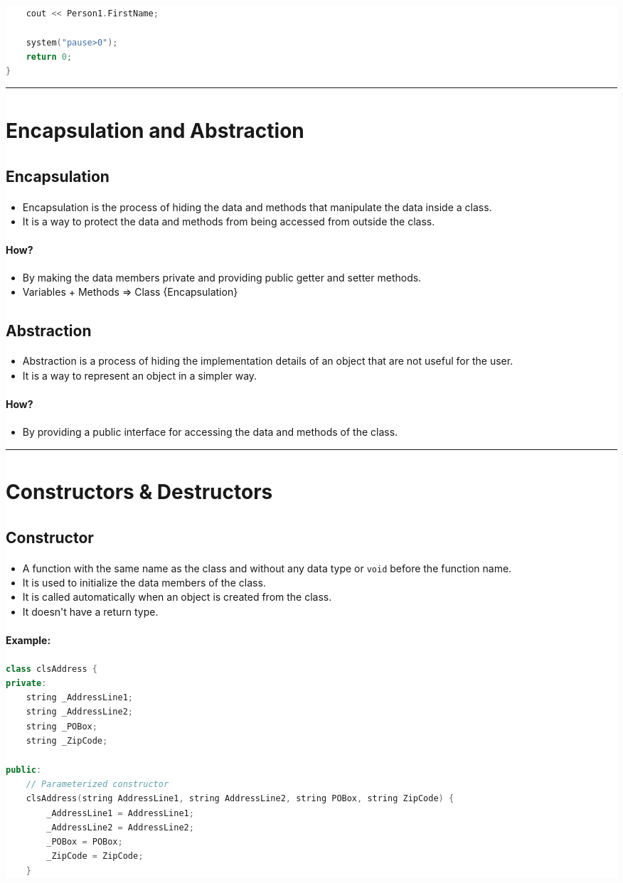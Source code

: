 ```cpp
    cout << Person1.FirstName;

    system("pause>0");
    return 0;
}
```
----------------------------------------------------------------

# Encapsulation and Abstraction

## Encapsulation

- Encapsulation is the process of hiding the data and methods that manipulate the data inside a class.
- It is a way to protect the data and methods from being accessed from outside the class.

#### How?

- By making the data members private and providing public getter and setter methods.
- Variables + Methods => Class {Encapsulation}

## Abstraction

- Abstraction is a process of hiding the implementation details of an object that are not useful for the user.
- It is a way to represent an object in a simpler way.

#### How?

- By providing a public interface for accessing the data and methods of the class.
  
----------------------------------------------------------------

# Constructors & Destructors

## Constructor

- A function with the same name as the class and without any data type or `void` before the function name.
- It is used to initialize the data members of the class.
- It is called automatically when an object is created from the class.
- It doesn't have a return type.

#### Example:

```cpp
class clsAddress {
private:
    string _AddressLine1;
    string _AddressLine2;
    string _POBox;
    string _ZipCode;

public:
    // Parameterized constructor
    clsAddress(string AddressLine1, string AddressLine2, string POBox, string ZipCode) {
        _AddressLine1 = AddressLine1;
        _AddressLine2 = AddressLine2;
        _POBox = POBox;
        _ZipCode = ZipCode;
    }

```